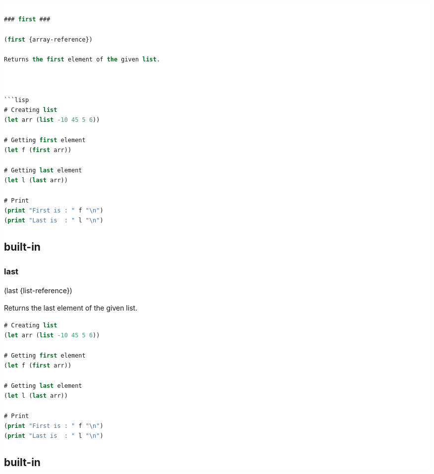 ```lisp

### first ###

(first {array-reference})

Returns the first element of the given list.



```lisp
# Creating list
(let arr (list -10 45 5 6))

# Getting first element
(let f (first arr))

# Getting last element
(let l (last arr))

# Print
(print "First is : " f "\n")
(print "Last is  : " l "\n")
```

## built-in ##


### last ###

(last {list-reference})

Returns the last element of the given list.



```lisp
# Creating list
(let arr (list -10 45 5 6))

# Getting first element
(let f (first arr))

# Getting last element
(let l (last arr))

# Print
(print "First is : " f "\n")
(print "Last is  : " l "\n")
```

## built-in ##

